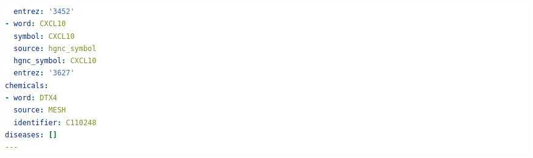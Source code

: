 ```yaml
  entrez: '3452'
- word: CXCL10
  symbol: CXCL10
  source: hgnc_symbol
  hgnc_symbol: CXCL10
  entrez: '3627'
chemicals:
- word: DTX4
  source: MESH
  identifier: C110248
diseases: []
---
```

